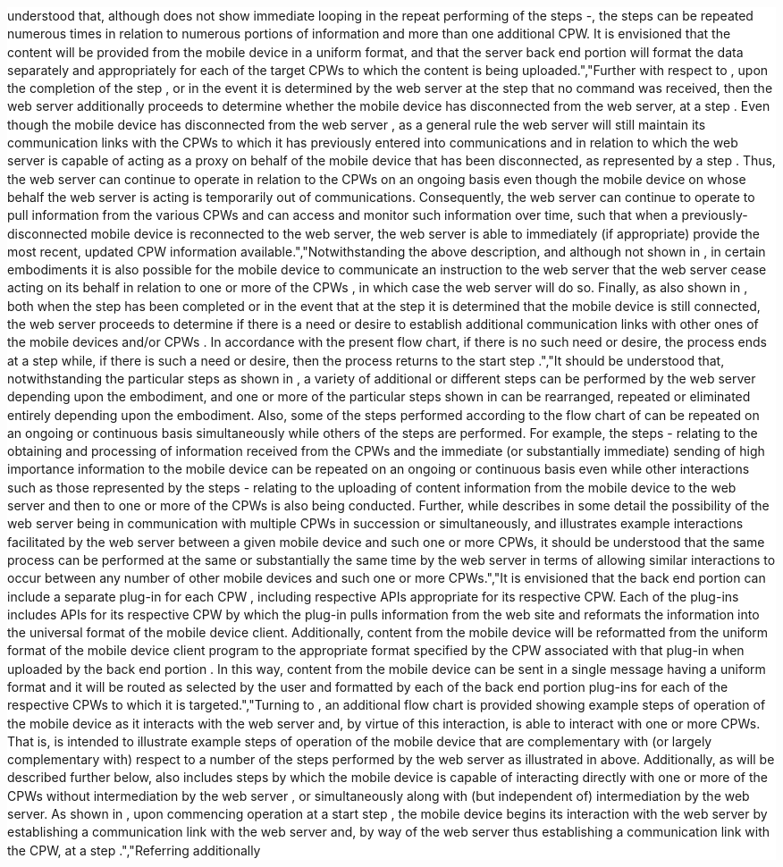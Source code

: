 understood that, although  does not show immediate looping in the repeat performing of the steps -, the steps can be repeated numerous times in relation to numerous portions of information and more than one additional CPW. It is envisioned that the content will be provided from the mobile device  in a uniform format, and that the server back end portion will format the data separately and appropriately for each of the target CPWs to which the content is being uploaded.","Further with respect to , upon the completion of the step , or in the event it is determined by the web server  at the step  that no command was received, then the web server additionally proceeds to determine whether the mobile device  has disconnected from the web server, at a step . Even though the mobile device  has disconnected from the web server , as a general rule the web server will still maintain its communication links with the CPWs  to which it has previously entered into communications and in relation to which the web server is capable of acting as a proxy on behalf of the mobile device that has been disconnected, as represented by a step . Thus, the web server  can continue to operate in relation to the CPWs  on an ongoing basis even though the mobile device  on whose behalf the web server is acting is temporarily out of communications. Consequently, the web server  can continue to operate to pull information from the various CPWs  and can access and monitor such information over time, such that when a previously-disconnected mobile device is reconnected to the web server, the web server is able to immediately (if appropriate) provide the most recent, updated CPW information available.","Notwithstanding the above description, and although not shown in , in certain embodiments it is also possible for the mobile device  to communicate an instruction to the web server  that the web server cease acting on its behalf in relation to one or more of the CPWs , in which case the web server will do so. Finally, as also shown in , both when the step  has been completed or in the event that at the step  it is determined that the mobile device  is still connected, the web server  proceeds to determine if there is a need or desire to establish additional communication links with other ones of the mobile devices  and\/or CPWs . In accordance with the present flow chart, if there is no such need or desire, the process ends at a step  while, if there is such a need or desire, then the process returns to the start step .","It should be understood that, notwithstanding the particular steps as shown in , a variety of additional or different steps can be performed by the web server  depending upon the embodiment, and one or more of the particular steps shown in  can be rearranged, repeated or eliminated entirely depending upon the embodiment. Also, some of the steps performed according to the flow chart of  can be repeated on an ongoing or continuous basis simultaneously while others of the steps are performed. For example, the steps - relating to the obtaining and processing of information received from the CPWs  and the immediate (or substantially immediate) sending of high importance information to the mobile device  can be repeated on an ongoing or continuous basis even while other interactions such as those represented by the steps - relating to the uploading of content information from the mobile device to the web server and then to one or more of the CPWs is also being conducted. Further, while  describes in some detail the possibility of the web server  being in communication with multiple CPWs  in succession or simultaneously, and illustrates example interactions facilitated by the web server between a given mobile device and such one or more CPWs, it should be understood that the same process can be performed at the same or substantially the same time by the web server in terms of allowing similar interactions to occur between any number of other mobile devices and such one or more CPWs.","It is envisioned that the back end portion  can include a separate plug-in for each CPW , including respective APIs appropriate for its respective CPW. Each of the plug-ins includes APIs for its respective CPW by which the plug-in pulls information from the web site and reformats the information into the universal format of the mobile device  client. Additionally, content from the mobile device will be reformatted from the uniform format of the mobile device  client program to the appropriate format specified by the CPW associated with that plug-in when uploaded by the back end portion . In this way, content from the mobile device  can be sent in a single message having a uniform format and it will be routed as selected by the user and formatted by each of the back end portion plug-ins for each of the respective CPWs to which it is targeted.","Turning to , an additional flow chart is provided showing example steps of operation of the mobile device  as it interacts with the web server and, by virtue of this interaction, is able to interact with one or more CPWs. That is,  is intended to illustrate example steps of operation of the mobile device  that are complementary with (or largely complementary with) respect to a number of the steps performed by the web server  as illustrated in  above. Additionally, as will be described further below,  also includes steps by which the mobile device  is capable of interacting directly with one or more of the CPWs  without intermediation by the web server , or simultaneously along with (but independent of) intermediation by the web server. As shown in , upon commencing operation at a start step , the mobile device  begins its interaction with the web server  by establishing a communication link with the web server and, by way of the web server thus establishing a communication link with the CPW, at a step .","Referring additionally